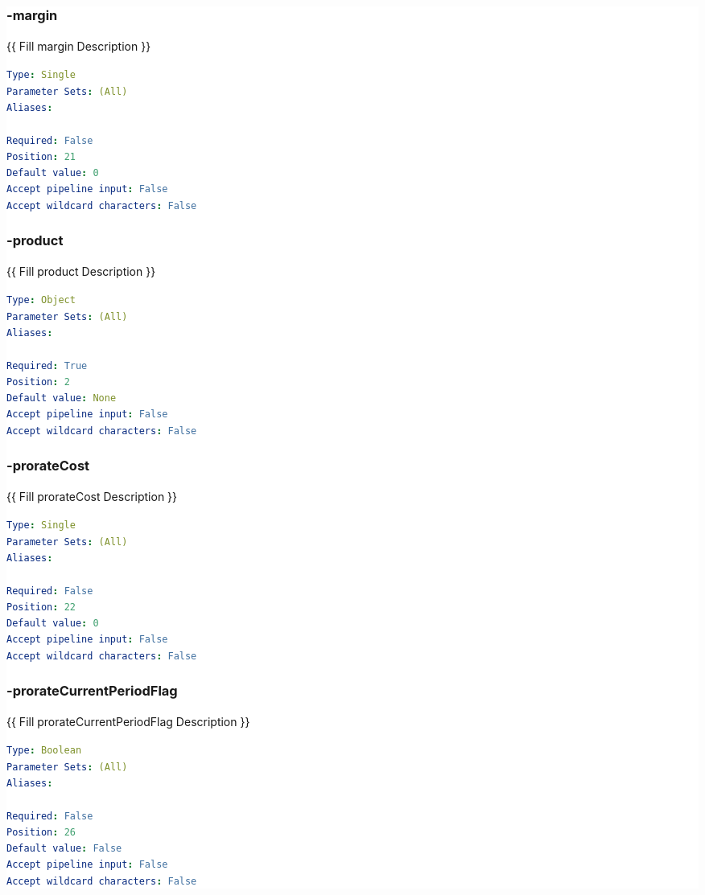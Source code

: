 ### -margin
{{ Fill margin Description }}

```yaml
Type: Single
Parameter Sets: (All)
Aliases:

Required: False
Position: 21
Default value: 0
Accept pipeline input: False
Accept wildcard characters: False
```

### -product
{{ Fill product Description }}

```yaml
Type: Object
Parameter Sets: (All)
Aliases:

Required: True
Position: 2
Default value: None
Accept pipeline input: False
Accept wildcard characters: False
```

### -prorateCost
{{ Fill prorateCost Description }}

```yaml
Type: Single
Parameter Sets: (All)
Aliases:

Required: False
Position: 22
Default value: 0
Accept pipeline input: False
Accept wildcard characters: False
```

### -prorateCurrentPeriodFlag
{{ Fill prorateCurrentPeriodFlag Description }}

```yaml
Type: Boolean
Parameter Sets: (All)
Aliases:

Required: False
Position: 26
Default value: False
Accept pipeline input: False
Accept wildcard characters: False
```
